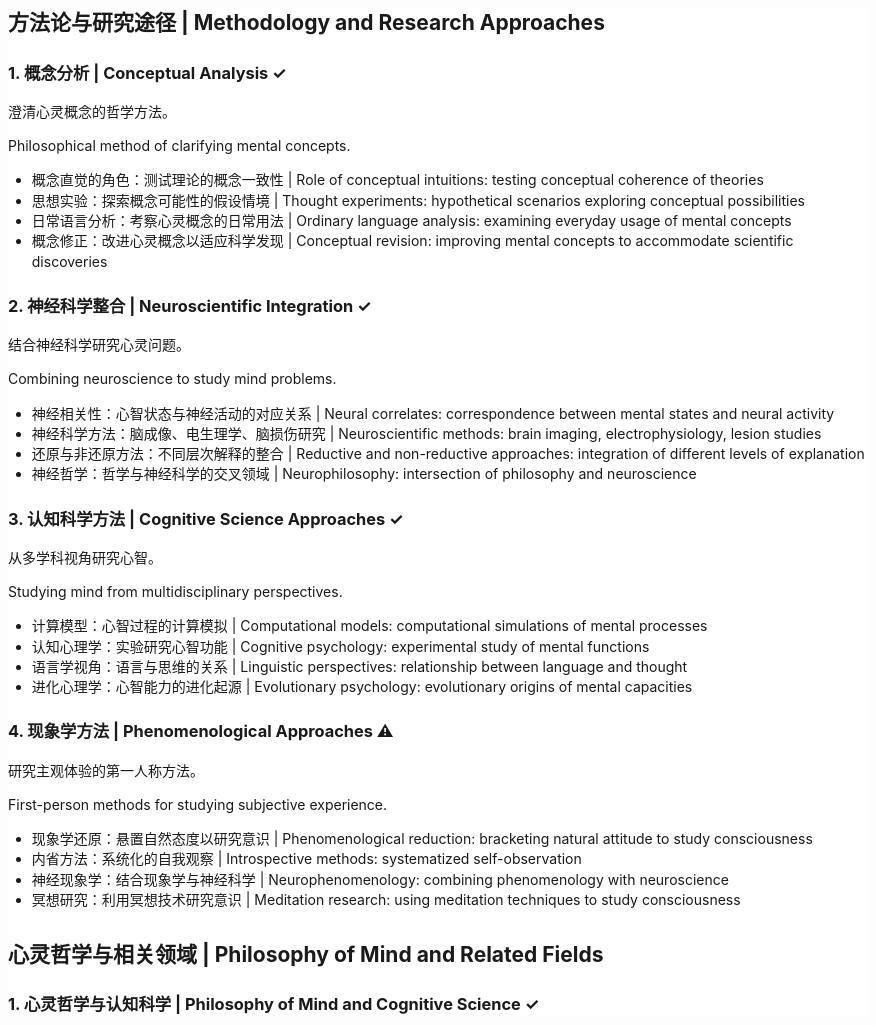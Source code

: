 ## 方法论与研究途径 | Methodology and Research Approaches

### 1. 概念分析 | Conceptual Analysis ✓

澄清心灵概念的哲学方法。

Philosophical method of clarifying mental concepts.

- 概念直觉的角色：测试理论的概念一致性 | Role of conceptual intuitions: testing conceptual coherence of theories
- 思想实验：探索概念可能性的假设情境 | Thought experiments: hypothetical scenarios exploring conceptual possibilities
- 日常语言分析：考察心灵概念的日常用法 | Ordinary language analysis: examining everyday usage of mental concepts
- 概念修正：改进心灵概念以适应科学发现 | Conceptual revision: improving mental concepts to accommodate scientific discoveries

### 2. 神经科学整合 | Neuroscientific Integration ✓

结合神经科学研究心灵问题。

Combining neuroscience to study mind problems.

- 神经相关性：心智状态与神经活动的对应关系 | Neural correlates: correspondence between mental states and neural activity
- 神经科学方法：脑成像、电生理学、脑损伤研究 | Neuroscientific methods: brain imaging, electrophysiology, lesion studies
- 还原与非还原方法：不同层次解释的整合 | Reductive and non-reductive approaches: integration of different levels of explanation
- 神经哲学：哲学与神经科学的交叉领域 | Neurophilosophy: intersection of philosophy and neuroscience

### 3. 认知科学方法 | Cognitive Science Approaches ✓

从多学科视角研究心智。

Studying mind from multidisciplinary perspectives.

- 计算模型：心智过程的计算模拟 | Computational models: computational simulations of mental processes
- 认知心理学：实验研究心智功能 | Cognitive psychology: experimental study of mental functions
- 语言学视角：语言与思维的关系 | Linguistic perspectives: relationship between language and thought
- 进化心理学：心智能力的进化起源 | Evolutionary psychology: evolutionary origins of mental capacities

### 4. 现象学方法 | Phenomenological Approaches ⚠

研究主观体验的第一人称方法。

First-person methods for studying subjective experience.

- 现象学还原：悬置自然态度以研究意识 | Phenomenological reduction: bracketing natural attitude to study consciousness
- 内省方法：系统化的自我观察 | Introspective methods: systematized self-observation
- 神经现象学：结合现象学与神经科学 | Neurophenomenology: combining phenomenology with neuroscience
- 冥想研究：利用冥想技术研究意识 | Meditation research: using meditation techniques to study consciousness

## 心灵哲学与相关领域 | Philosophy of Mind and Related Fields

### 1. 心灵哲学与认知科学 | Philosophy of Mind and Cognitive Science ✓
